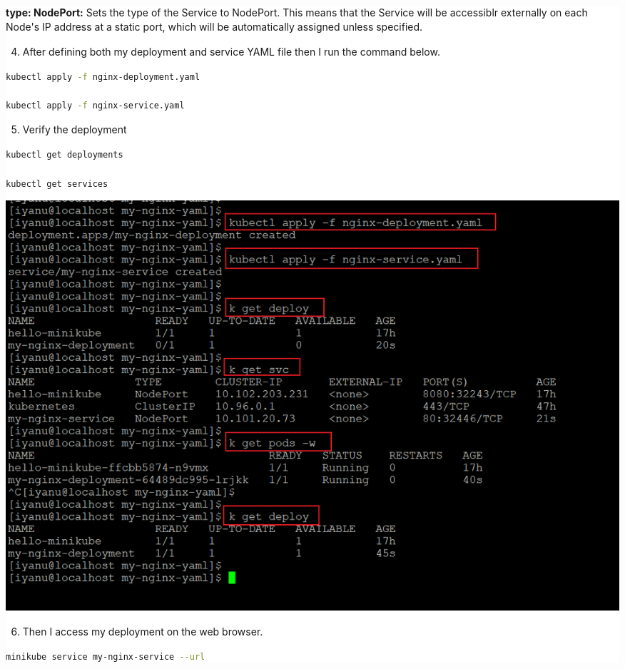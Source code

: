 **type: NodePort:** Sets the type of the Service to NodePort. This means that the Service will be accessiblr externally on each Node's IP address at a static port, which will be automatically assigned unless specified.

4. After defining both my deployment and service YAML file then I run the command below.

```bash
kubectl apply -f nginx-deployment.yaml

kubectl apply -f nginx-service.yaml
```

5. Verify the deployment

```bash
kubectl get deployments

kubectl get services
```

![9. Kubernetes Deployment](./IMG/9.%20Kubernetes%20Deployment.png)

6. Then I access my deployment on the web browser.

```bash
minikube service my-nginx-service --url
```
